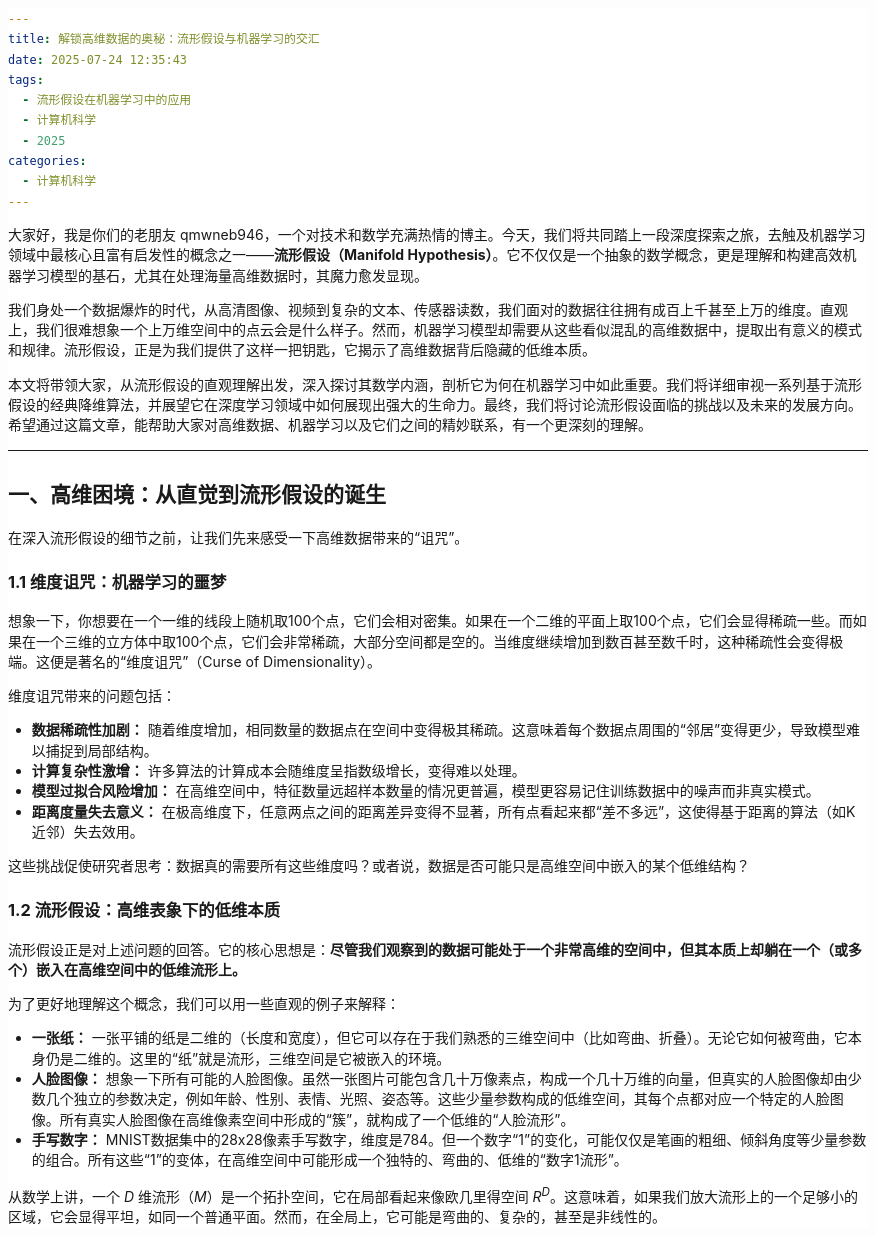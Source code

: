 ```yaml
---
title: 解锁高维数据的奥秘：流形假设与机器学习的交汇
date: 2025-07-24 12:35:43
tags:
  - 流形假设在机器学习中的应用
  - 计算机科学
  - 2025
categories:
  - 计算机科学
---
```


大家好，我是你们的老朋友 qmwneb946，一个对技术和数学充满热情的博主。今天，我们将共同踏上一段深度探索之旅，去触及机器学习领域中最核心且富有启发性的概念之一——**流形假设（Manifold Hypothesis）**。它不仅仅是一个抽象的数学概念，更是理解和构建高效机器学习模型的基石，尤其在处理海量高维数据时，其魔力愈发显现。

我们身处一个数据爆炸的时代，从高清图像、视频到复杂的文本、传感器读数，我们面对的数据往往拥有成百上千甚至上万的维度。直观上，我们很难想象一个上万维空间中的点云会是什么样子。然而，机器学习模型却需要从这些看似混乱的高维数据中，提取出有意义的模式和规律。流形假设，正是为我们提供了这样一把钥匙，它揭示了高维数据背后隐藏的低维本质。

本文将带领大家，从流形假设的直观理解出发，深入探讨其数学内涵，剖析它为何在机器学习中如此重要。我们将详细审视一系列基于流形假设的经典降维算法，并展望它在深度学习领域中如何展现出强大的生命力。最终，我们将讨论流形假设面临的挑战以及未来的发展方向。希望通过这篇文章，能帮助大家对高维数据、机器学习以及它们之间的精妙联系，有一个更深刻的理解。

---

## 一、高维困境：从直觉到流形假设的诞生

在深入流形假设的细节之前，让我们先来感受一下高维数据带来的“诅咒”。

### 1.1 维度诅咒：机器学习的噩梦

想象一下，你想要在一个一维的线段上随机取100个点，它们会相对密集。如果在一个二维的平面上取100个点，它们会显得稀疏一些。而如果在一个三维的立方体中取100个点，它们会非常稀疏，大部分空间都是空的。当维度继续增加到数百甚至数千时，这种稀疏性会变得极端。这便是著名的“维度诅咒”（Curse of Dimensionality）。

维度诅咒带来的问题包括：
*   **数据稀疏性加剧：** 随着维度增加，相同数量的数据点在空间中变得极其稀疏。这意味着每个数据点周围的“邻居”变得更少，导致模型难以捕捉到局部结构。
*   **计算复杂性激增：** 许多算法的计算成本会随维度呈指数级增长，变得难以处理。
*   **模型过拟合风险增加：** 在高维空间中，特征数量远超样本数量的情况更普遍，模型更容易记住训练数据中的噪声而非真实模式。
*   **距离度量失去意义：** 在极高维度下，任意两点之间的距离差异变得不显著，所有点看起来都“差不多远”，这使得基于距离的算法（如K近邻）失去效用。

这些挑战促使研究者思考：数据真的需要所有这些维度吗？或者说，数据是否可能只是高维空间中嵌入的某个低维结构？

### 1.2 流形假设：高维表象下的低维本质

流形假设正是对上述问题的回答。它的核心思想是：**尽管我们观察到的数据可能处于一个非常高维的空间中，但其本质上却躺在一个（或多个）嵌入在高维空间中的低维流形上。**

为了更好地理解这个概念，我们可以用一些直观的例子来解释：

*   **一张纸：** 一张平铺的纸是二维的（长度和宽度），但它可以存在于我们熟悉的三维空间中（比如弯曲、折叠）。无论它如何被弯曲，它本身仍是二维的。这里的“纸”就是流形，三维空间是它被嵌入的环境。
*   **人脸图像：** 想象一下所有可能的人脸图像。虽然一张图片可能包含几十万像素点，构成一个几十万维的向量，但真实的人脸图像却由少数几个独立的参数决定，例如年龄、性别、表情、光照、姿态等。这些少量参数构成的低维空间，其每个点都对应一个特定的人脸图像。所有真实人脸图像在高维像素空间中形成的“簇”，就构成了一个低维的“人脸流形”。
*   **手写数字：** MNIST数据集中的28x28像素手写数字，维度是784。但一个数字“1”的变化，可能仅仅是笔画的粗细、倾斜角度等少量参数的组合。所有这些“1”的变体，在高维空间中可能形成一个独特的、弯曲的、低维的“数字1流形”。

从数学上讲，一个 $D$ 维流形（$M$）是一个拓扑空间，它在局部看起来像欧几里得空间 $R^D$。这意味着，如果我们放大流形上的一个足够小的区域，它会显得平坦，如同一个普通平面。然而，在全局上，它可能是弯曲的、复杂的，甚至是非线性的。
